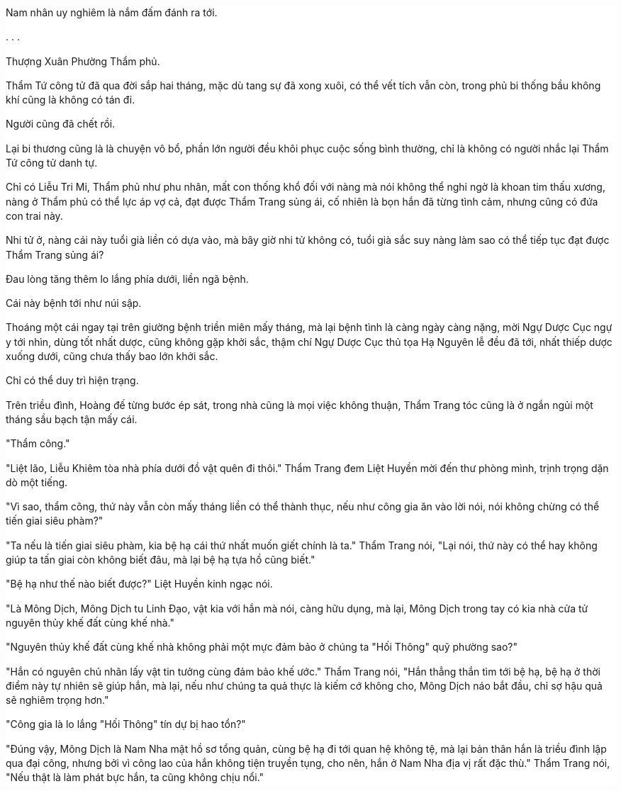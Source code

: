 Nam nhân uy nghiêm là nắm đấm đánh ra tới.

. . .

Thượng Xuân Phường Thẩm phủ.

Thẩm Tứ công tử đã qua đời sắp hai tháng, mặc dù tang sự đã xong xuôi, có thể vết tích vẫn còn, trong phủ bi thống bầu không khí cũng là không có tán đi.

Người cũng đã chết rồi.

Lại bi thương cũng là là chuyện vô bổ, phần lớn người đều khôi phục cuộc sống bình thường, chỉ là không có người nhắc lại Thẩm Tứ công tử danh tự.

Chỉ có Liễu Tri Mi, Thẩm phủ như phu nhân, mất con thống khổ đối với nàng mà nói không thể nghi ngờ là khoan tim thấu xương, nàng ở Thẩm phủ có thể lực áp vợ cả, đạt được Thẩm Trang sủng ái, cố nhiên là bọn hắn đã từng tình cảm, nhưng cũng có đứa con trai này.

Nhi tử ở, nàng cái này tuổi già liền có dựa vào, mà bây giờ nhi tử không có, tuổi già sắc suy nàng làm sao có thể tiếp tục đạt được Thẩm Trang sủng ái?

Đau lòng tăng thêm lo lắng phía dưới, liền ngã bệnh.

Cái này bệnh tới như núi sập.

Thoáng một cái ngay tại trên giường bệnh triền miên mấy tháng, mà lại bệnh tình là càng ngày càng nặng, mời Ngự Dược Cục ngự y tới nhìn, dùng tốt nhất dược, cũng không gặp khởi sắc, thậm chí Ngự Dược Cục thủ tọa Hạ Nguyên lễ đều đã tới, nhất thiếp dược xuống dưới, cũng chưa thấy bao lớn khởi sắc.

Chỉ có thể duy trì hiện trạng.

Trên triều đình, Hoàng đế từng bước ép sát, trong nhà cũng là mọi việc không thuận, Thẩm Trang tóc cũng là ở ngắn ngủi một tháng sầu bạch tận mấy cái.

"Thẩm công."

"Liệt lão, Liễu Khiêm tòa nhà phía dưới đồ vật quên đi thôi." Thẩm Trang đem Liệt Huyền mời đến thư phòng mình, trịnh trọng dặn dò một tiếng.

"Vì sao, thẩm công, thứ này vẫn còn mấy tháng liền có thể thành thục, nếu như công gia ăn vào lời nói, nói không chừng có thể tiến giai siêu phàm?"

"Ta nếu là tiến giai siêu phàm, kia bệ hạ cái thứ nhất muốn giết chính là ta." Thẩm Trang nói, "Lại nói, thứ này có thể hay không giúp ta tấn giai còn không biết đâu, mà lại bệ hạ tựa hồ cũng biết."

"Bệ hạ như thế nào biết được?" Liệt Huyền kinh ngạc nói.

"Là Mông Dịch, Mông Dịch tu Linh Đạo, vật kia với hắn mà nói, càng hữu dụng, mà lại, Mông Dịch trong tay có kia nhà cửa tử nguyên thủy khế đất cùng khế nhà."

"Nguyên thủy khế đất cùng khế nhà không phải một mực đảm bảo ở chúng ta "Hối Thông" quỹ phường sao?"

"Hắn có nguyên chủ nhân lấy vật tin tưởng cùng đảm bảo khế ước." Thẩm Trang nói, "Hắn thẳng thắn tìm tới bệ hạ, bệ hạ ở thời điểm này tự nhiên sẽ giúp hắn, mà lại, nếu như chúng ta quả thực là kiếm cớ không cho, Mông Dịch náo bắt đầu, chỉ sợ hậu quả sẽ nghiêm trọng hơn."

"Công gia là lo lắng "Hối Thông" tín dự bị hao tổn?"

"Đúng vậy, Mông Dịch là Nam Nha mật hồ sơ tổng quản, cùng bệ hạ đi tới quan hệ không tệ, mà lại bản thân hắn là triều đình lập qua đại công, nhưng bởi vì công lao của hắn không tiện truyền tụng, cho nên, hắn ở Nam Nha địa vị rất đặc thù." Thẩm Trang nói, "Nếu thật là làm phát bực hắn, ta cũng không chịu nổi."
